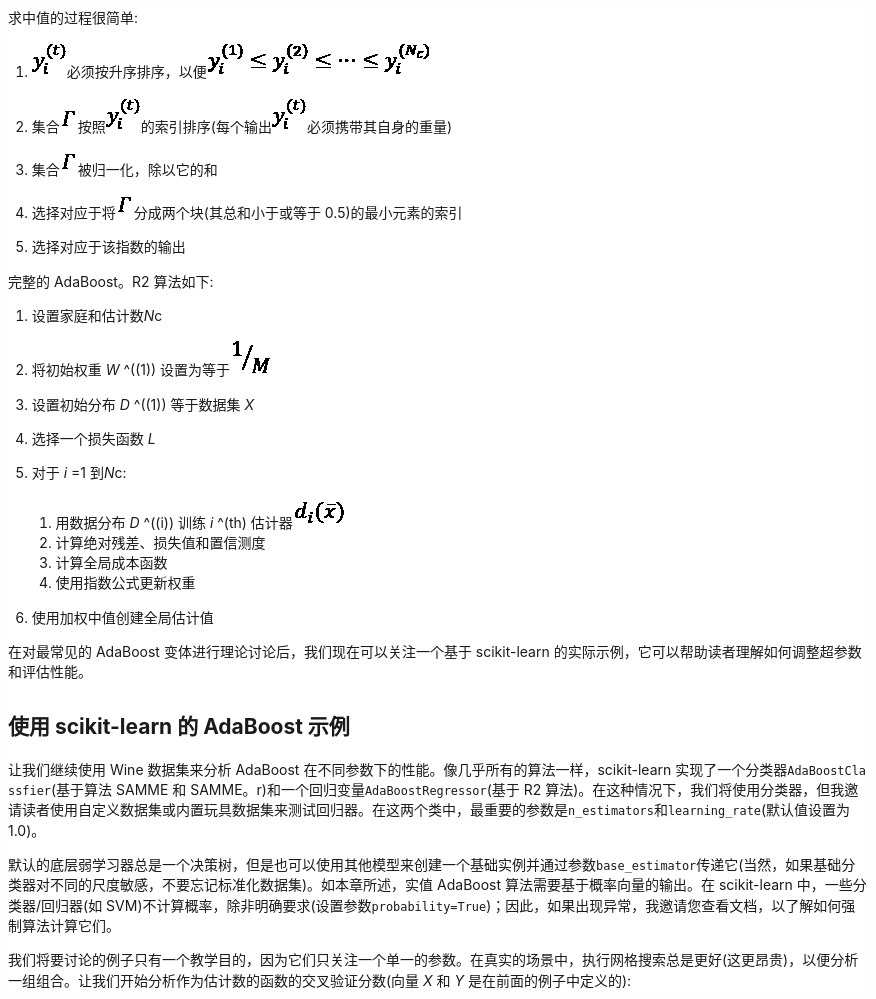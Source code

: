求中值的过程很简单:

1.  ![](img/B14713_15_120.png)必须按升序排序，以便![](img/B14713_15_121.png)
2.  集合![](img/B14713_15_122.png)按照![](img/B14713_15_120.png)的索引排序(每个输出![](img/B14713_15_120.png)必须携带其自身的重量)
3.  集合![](img/B14713_15_122.png)被归一化，除以它的和
4.  选择对应于将![](img/B14713_15_122.png)分成两个块(其总和小于或等于 0.5)的最小元素的索引

1.  选择对应于该指数的输出

完整的 AdaBoost。R2 算法如下:

1.  设置家庭和估计数*N*c
2.  将初始权重 *W* ^((1)) 设置为等于![](img/B14713_15_060.png)
3.  设置初始分布 *D* ^((1)) 等于数据集 *X*
4.  选择一个损失函数 *L*
5.  对于 *i* =1 到*N*c:
    1.  用数据分布 *D* ^((i)) 训练 *i* ^(th) 估计器![](img/B14713_15_128.png)
    2.  计算绝对残差、损失值和置信测度
    3.  计算全局成本函数
    4.  使用指数公式更新权重

1.  使用加权中值创建全局估计值

在对最常见的 AdaBoost 变体进行理论讨论后，我们现在可以关注一个基于 scikit-learn 的实际示例，它可以帮助读者理解如何调整超参数和评估性能。

## 使用 scikit-learn 的 AdaBoost 示例

让我们继续使用 Wine 数据集来分析 AdaBoost 在不同参数下的性能。像几乎所有的算法一样，scikit-learn 实现了一个分类器`AdaBoostClassfier`(基于算法 SAMME 和 SAMME。r)和一个回归变量`AdaBoostRegressor`(基于 R2 算法)。在这种情况下，我们将使用分类器，但我邀请读者使用自定义数据集或内置玩具数据集来测试回归器。在这两个类中，最重要的参数是`n_estimators`和`learning_rate`(默认值设置为 1.0)。

默认的底层弱学习器总是一个决策树，但是也可以使用其他模型来创建一个基础实例并通过参数`base_estimator`传递它(当然，如果基础分类器对不同的尺度敏感，不要忘记标准化数据集)。如本章所述，实值 AdaBoost 算法需要基于概率向量的输出。在 scikit-learn 中，一些分类器/回归器(如 SVM)不计算概率，除非明确要求(设置参数`probability=True`)；因此，如果出现异常，我邀请您查看文档，以了解如何强制算法计算它们。

我们将要讨论的例子只有一个教学目的，因为它们只关注一个单一的参数。在真实的场景中，执行网格搜索总是更好(这更昂贵)，以便分析一组组合。让我们开始分析作为估计数的函数的交叉验证分数(向量 *X* 和 *Y* 是在前面的例子中定义的):
